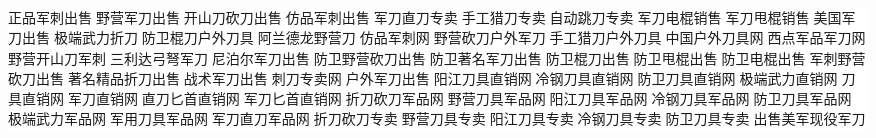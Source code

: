 正品军刺出售
野营军刀出售
开山刀砍刀出售
仿品军刺出售
军刀直刀专卖
手工猎刀专卖
自动跳刀专卖
军刀电棍销售
军刀甩棍销售
美国军刀出售
极端武力折刀
防卫棍刀户外刀具
阿兰德龙野营刀
仿品军刺网
野营砍刀户外军刀
手工猎刀户外刀具
中国户外刀具网
西点军品军刀网
野营开山刀军刺
三利达弓弩军刀
尼泊尔军刀出售
防卫野营砍刀出售
防卫著名军刀出售
防卫棍刀出售
防卫甩棍出售
防卫电棍出售
军刺野营砍刀出售
著名精品折刀出售
战术军刀出售
刺刀专卖网
户外军刀出售
阳江刀具直销网
冷钢刀具直销网
防卫刀具直销网
极端武力直销网
刀具直销网
军刀直销网
直刀匕首直销网
军刀匕首直销网
折刀砍刀军品网
野营刀具军品网
阳江刀具军品网
冷钢刀具军品网
防卫刀具军品网
极端武力军品网
军用刀具军品网
军刀直刀军品网
折刀砍刀专卖
野营刀具专卖
阳江刀具专卖
冷钢刀具专卖
防卫刀具专卖
出售美军现役军刀
